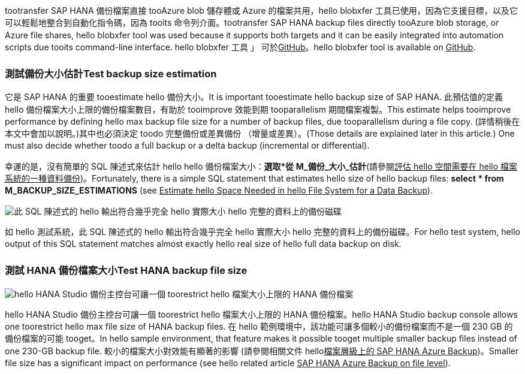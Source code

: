 <span data-ttu-id="81209-255">tootransfer SAP HANA 備份檔案直接 tooAzure blob 儲存體或 Azure 的檔案共用，hello blobxfer 工具已使用，因為它支援目標，以及它可以輕鬆地整合到自動化指令碼，因為 tooits 命令列介面。</span><span class="sxs-lookup"><span data-stu-id="81209-255">tootransfer SAP HANA backup files directly tooAzure blob storage, or Azure file shares, hello blobxfer tool was used because it supports both targets and it can be easily integrated into automation scripts due tooits command-line interface.</span></span> <span data-ttu-id="81209-256">hello blobxfer 工具 」 可於[GitHub](https://github.com/Azure/blobxfer)。</span><span class="sxs-lookup"><span data-stu-id="81209-256">hello blobxfer tool is available on [GitHub](https://github.com/Azure/blobxfer).</span></span>

### <a name="test-backup-size-estimation"></a><span data-ttu-id="81209-257">測試備份大小估計</span><span class="sxs-lookup"><span data-stu-id="81209-257">Test backup size estimation</span></span>

<span data-ttu-id="81209-258">它是 SAP HANA 的重要 tooestimate hello 備份大小。</span><span class="sxs-lookup"><span data-stu-id="81209-258">It is important tooestimate hello backup size of SAP HANA.</span></span> <span data-ttu-id="81209-259">此預估值的定義 hello 備份檔案大小上限的備份檔案數目，有助於 tooimprove 效能到期 tooparallelism 期間檔案複製。</span><span class="sxs-lookup"><span data-stu-id="81209-259">This estimate helps tooimprove performance by defining hello max backup file size for a number of backup files, due tooparallelism during a file copy.</span></span> <span data-ttu-id="81209-260">(詳情稍後在本文中會加以說明。)其中也必須決定 toodo 完整備份或差異備份 （增量或差異）。</span><span class="sxs-lookup"><span data-stu-id="81209-260">(Those details are explained later in this article.) One must also decide whether toodo a full backup or a delta backup (incremental or differential).</span></span>

<span data-ttu-id="81209-261">幸運的是，沒有簡單的 SQL 陳述式來估計 hello hello 備份檔案大小：**選取\*從 M\_備份\_大小\_估計**(請參閱[評估 hello 空間需要在 hello 檔案系統的一種資料備份](https://help.sap.com/saphelp_hanaplatform/helpdata/en/7d/46337b7a9c4c708d965b65bc0f343c/content.htm))。</span><span class="sxs-lookup"><span data-stu-id="81209-261">Fortunately, there is a simple SQL statement that estimates hello size of hello backup files: **select \* from M\_BACKUP\_SIZE\_ESTIMATIONS** (see [Estimate hello Space Needed in hello File System for a Data Backup](https://help.sap.com/saphelp_hanaplatform/helpdata/en/7d/46337b7a9c4c708d965b65bc0f343c/content.htm)).</span></span>

![此 SQL 陳述式的 hello 輸出符合幾乎完全 hello 實際大小 hello 完整的資料上的備份磁碟](media/sap-hana-backup-guide/image009.png)

<span data-ttu-id="81209-263">如 hello 測試系統，此 SQL 陳述式的 hello 輸出符合幾乎完全 hello 實際大小 hello 完整的資料上的備份磁碟。</span><span class="sxs-lookup"><span data-stu-id="81209-263">For hello test system, hello output of this SQL statement matches almost exactly hello real size of hello full data backup on disk.</span></span>

### <a name="test-hana-backup-file-size"></a><span data-ttu-id="81209-264">測試 HANA 備份檔案大小</span><span class="sxs-lookup"><span data-stu-id="81209-264">Test HANA backup file size</span></span>

![hello HANA Studio 備份主控台可讓一個 toorestrict hello 檔案大小上限的 HANA 備份檔案](media/sap-hana-backup-guide/image010.png)

<span data-ttu-id="81209-266">hello HANA Studio 備份主控台可讓一個 toorestrict hello 檔案大小上限的 HANA 備份檔案。</span><span class="sxs-lookup"><span data-stu-id="81209-266">hello HANA Studio backup console allows one toorestrict hello max file size of HANA backup files.</span></span> <span data-ttu-id="81209-267">在 hello 範例環境中，該功能可讓多個較小的備份檔案而不是一個 230 GB 的備份檔案的可能 tooget。</span><span class="sxs-lookup"><span data-stu-id="81209-267">In hello sample environment, that feature makes it possible tooget multiple smaller backup files instead of one 230-GB backup file.</span></span> <span data-ttu-id="81209-268">較小的檔案大小對效能有顯著的影響 (請參閱相關文件 hello[檔案層級上的 SAP HANA Azure Backup](sap-hana-backup-file-level.md))。</span><span class="sxs-lookup"><span data-stu-id="81209-268">Smaller file size has a significant impact on performance (see hello related article [SAP HANA Azure Backup on file level](sap-hana-backup-file-level.md)).</span></span>
